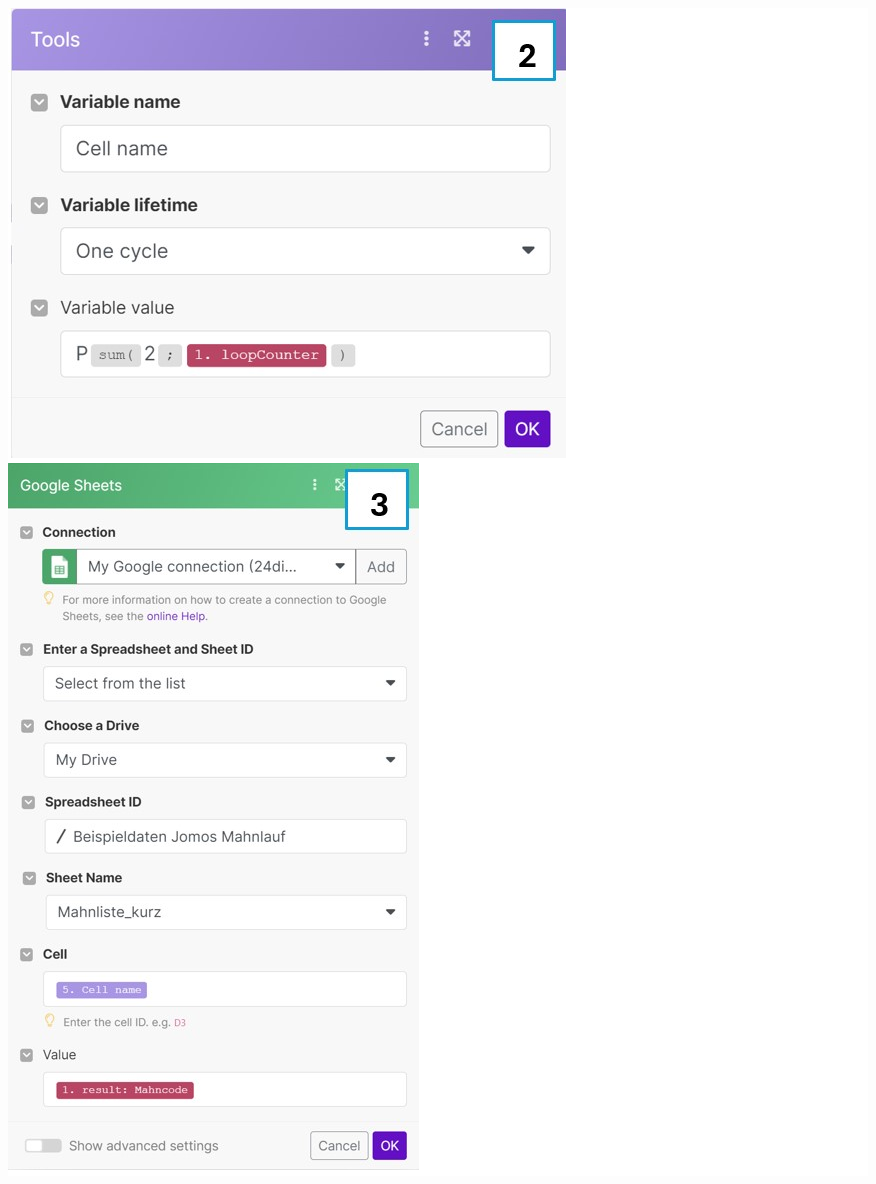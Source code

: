 ![To-be Section 1 Decision Table DMN 8](./05_Images/TI_S1_DT_DMN8.jpg)![To-be Section 1 Decision Table DMN 9](./05_Images/TI_S1_DT_DMN9.jpg)
